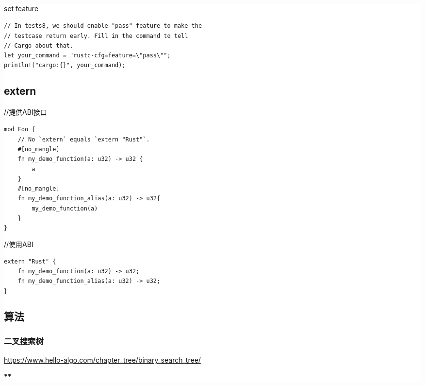 set feature

    
    // In tests8, we should enable "pass" feature to make the
    // testcase return early. Fill in the command to tell
    // Cargo about that.
    let your_command = "rustc-cfg=feature=\"pass\"";
    println!("cargo:{}", your_command);


<a id="orge2ec9ea"></a>

## extern

//提供ABI接口

    mod Foo {
        // No `extern` equals `extern "Rust"`.
        #[no_mangle]
        fn my_demo_function(a: u32) -> u32 {
            a
        }
        #[no_mangle]
        fn my_demo_function_alias(a: u32) -> u32{
            my_demo_function(a)
        }
    }

//使用ABI

    extern "Rust" {
        fn my_demo_function(a: u32) -> u32;
        fn my_demo_function_alias(a: u32) -> u32;
    }


<a id="org74d44c5"></a>

## 算法

### 二叉搜索树

https://www.hello-algo.com/chapter_tree/binary_search_tree/

**\*\***
